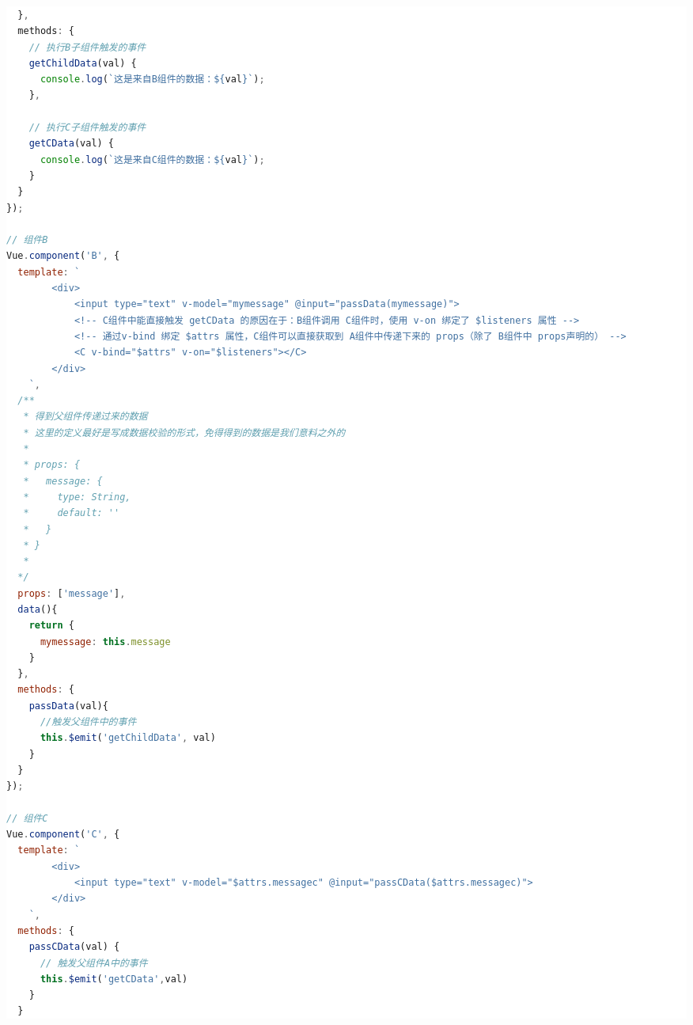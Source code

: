 ```jsx
  },
  methods: {
    // 执行B子组件触发的事件
    getChildData(val) {
      console.log(`这是来自B组件的数据：${val}`);
    },
    
    // 执行C子组件触发的事件
    getCData(val) {
      console.log(`这是来自C组件的数据：${val}`);
    }
  }
});

// 组件B
Vue.component('B', {
  template: `
		<div>
			<input type="text" v-model="mymessage" @input="passData(mymessage)"> 
			<!-- C组件中能直接触发 getCData 的原因在于：B组件调用 C组件时，使用 v-on 绑定了 $listeners 属性 -->
			<!-- 通过v-bind 绑定 $attrs 属性，C组件可以直接获取到 A组件中传递下来的 props（除了 B组件中 props声明的） -->
			<C v-bind="$attrs" v-on="$listeners"></C>
		</div>
	`,
  /**
   * 得到父组件传递过来的数据
   * 这里的定义最好是写成数据校验的形式，免得得到的数据是我们意料之外的
   *
   * props: {
   *   message: {
   *     type: String,
   *     default: ''
   *   }
   * }
   *
  */
  props: ['message'],
  data(){
    return {
      mymessage: this.message
    }
  },
  methods: {
    passData(val){
      //触发父组件中的事件
      this.$emit('getChildData', val)
    }
  }
});

// 组件C
Vue.component('C', {
  template: `
		<div>
			<input type="text" v-model="$attrs.messagec" @input="passCData($attrs.messagec)">
		</div>
	`,
  methods: {
    passCData(val) {
      // 触发父组件A中的事件
      this.$emit('getCData',val)
    }
  }
```